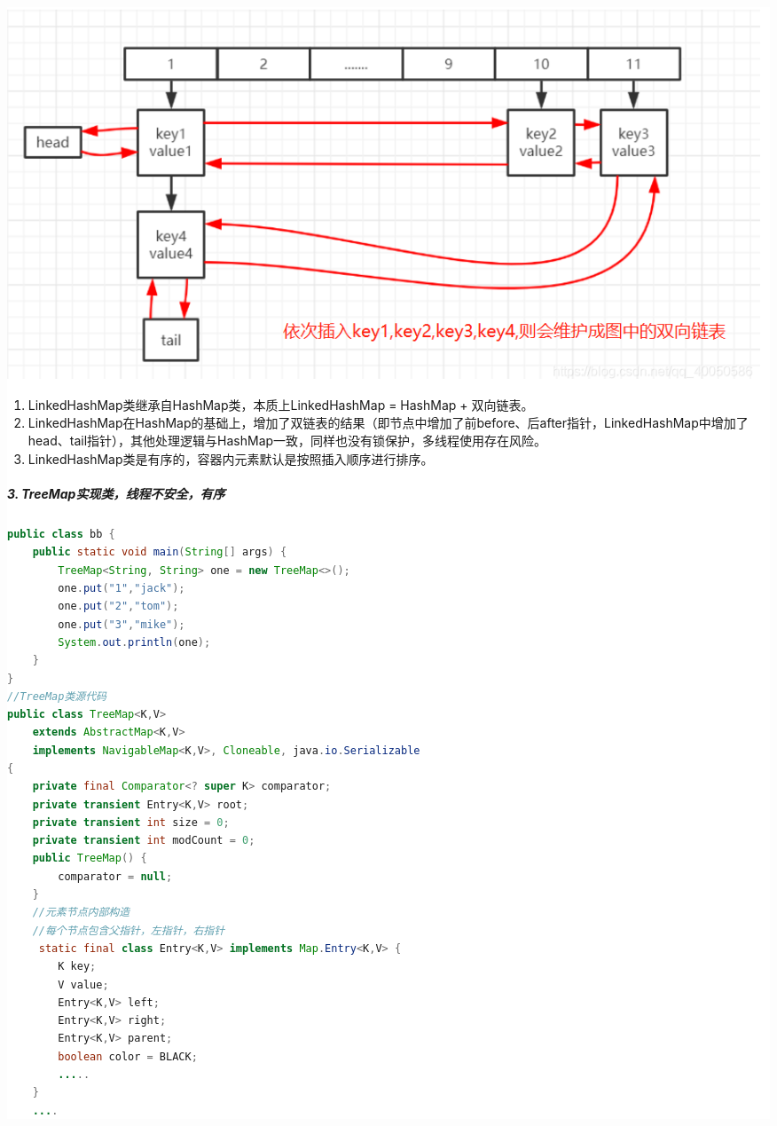 ![20220527174643.png](../blog_img/20220527174643.png)


1. LinkedHashMap类继承自HashMap类，本质上LinkedHashMap = HashMap + 双向链表。
2. LinkedHashMap在HashMap的基础上，增加了双链表的结果（即节点中增加了前before、后after指针，LinkedHashMap中增加了head、tail指针），其他处理逻辑与HashMap一致，同样也没有锁保护，多线程使用存在风险。
3. LinkedHashMap类是有序的，容器内元素默认是按照插入顺序进行排序。

##### 3. TreeMap实现类，线程不安全，有序

```java
public class bb {
    public static void main(String[] args) {
        TreeMap<String, String> one = new TreeMap<>();
        one.put("1","jack");
        one.put("2","tom");
        one.put("3","mike");
        System.out.println(one);
    }
}
//TreeMap类源代码
public class TreeMap<K,V>
    extends AbstractMap<K,V>
    implements NavigableMap<K,V>, Cloneable, java.io.Serializable
{
    private final Comparator<? super K> comparator;
    private transient Entry<K,V> root;
    private transient int size = 0;
    private transient int modCount = 0;
    public TreeMap() {
        comparator = null;
    }
    //元素节点内部构造
    //每个节点包含父指针，左指针，右指针
     static final class Entry<K,V> implements Map.Entry<K,V> {
        K key;
        V value;
        Entry<K,V> left;
        Entry<K,V> right;
        Entry<K,V> parent;
        boolean color = BLACK;
        .....        
    }
    ....
```
